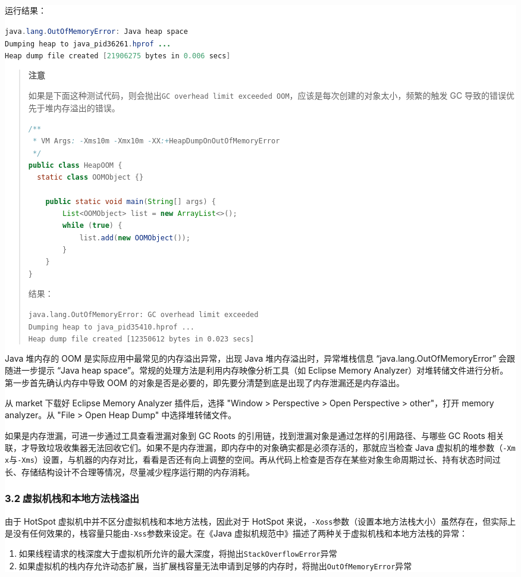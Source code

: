运行结果：

```java
java.lang.OutOfMemoryError: Java heap space
Dumping heap to java_pid36261.hprof ...
Heap dump file created [21906275 bytes in 0.006 secs]
```

> **注意**
>
> 如果是下面这种测试代码，则会抛出`GC overhead limit exceeded OOM`，应该是每次创建的对象太小，频繁的触发 GC 导致的错误优先于堆内存溢出的错误。
>
> ```java
> /**
>  * VM Args: -Xms10m -Xmx10m -XX:+HeapDumpOnOutOfMemoryError
>  */
> public class HeapOOM {
> 	static class OOMObject {}
>     
>     public static void main(String[] args) {
>         List<OOMObject> list = new ArrayList<>();
>         while (true) {
>             list.add(new OOMObject());
>         }
>     }
> }
> ```
>
> 结果：
>
> ```bash
> java.lang.OutOfMemoryError: GC overhead limit exceeded
> Dumping heap to java_pid35410.hprof ...
> Heap dump file created [12350612 bytes in 0.023 secs]
> ```

Java 堆内存的 OOM 是实际应用中最常见的内存溢出异常，出现 Java 堆内存溢出时，异常堆栈信息 “java.lang.OutOfMemoryError” 会跟随进一步提示 “Java heap space”。常规的处理方法是利用内存映像分析工具（如 Eclipse Memory Analyzer）对堆转储文件进行分析。第一步首先确认内存中导致 OOM 的对象是否是必要的，即先要分清楚到底是出现了内存泄漏还是内存溢出。

从 market 下载好 Eclipse Memory Analyzer 插件后，选择 "Window > Perspective > Open Perspective > other"，打开 memory analyzer。从 "File > Open Heap Dump" 中选择堆转储文件。

如果是内存泄漏，可进一步通过工具查看泄漏对象到 GC Roots 的引用链，找到泄漏对象是通过怎样的引用路径、与哪些 GC Roots 相关联，才导致垃圾收集器无法回收它们。如果不是内存泄漏，即内存中的对象确实都是必须存活的，那就应当检查 Java 虚拟机的堆参数（`-Xmx`与`-Xms`）设置，与机器的内存对比，看看是否还有向上调整的空间。再从代码上检查是否存在某些对象生命周期过长、持有状态时间过长、存储结构设计不合理等情况，尽量减少程序运行期的内存消耗。

### 3.2 虚拟机栈和本地方法栈溢出

由于 HotSpot 虚拟机中并不区分虚拟机栈和本地方法栈，因此对于 HotSpot 来说，`-Xoss`参数（设置本地方法栈大小）虽然存在，但实际上是没有任何效果的，栈容量只能由`-Xss`参数来设定。在《Java 虚拟机规范中》描述了两种关于虚拟机栈和本地方法栈的异常：

1. 如果线程请求的栈深度大于虚拟机所允许的最大深度，将抛出`StackOverflowError`异常
2. 如果虚拟机的栈内存允许动态扩展，当扩展栈容量无法申请到足够的内存时，将抛出`OutOfMemoryError`异常
